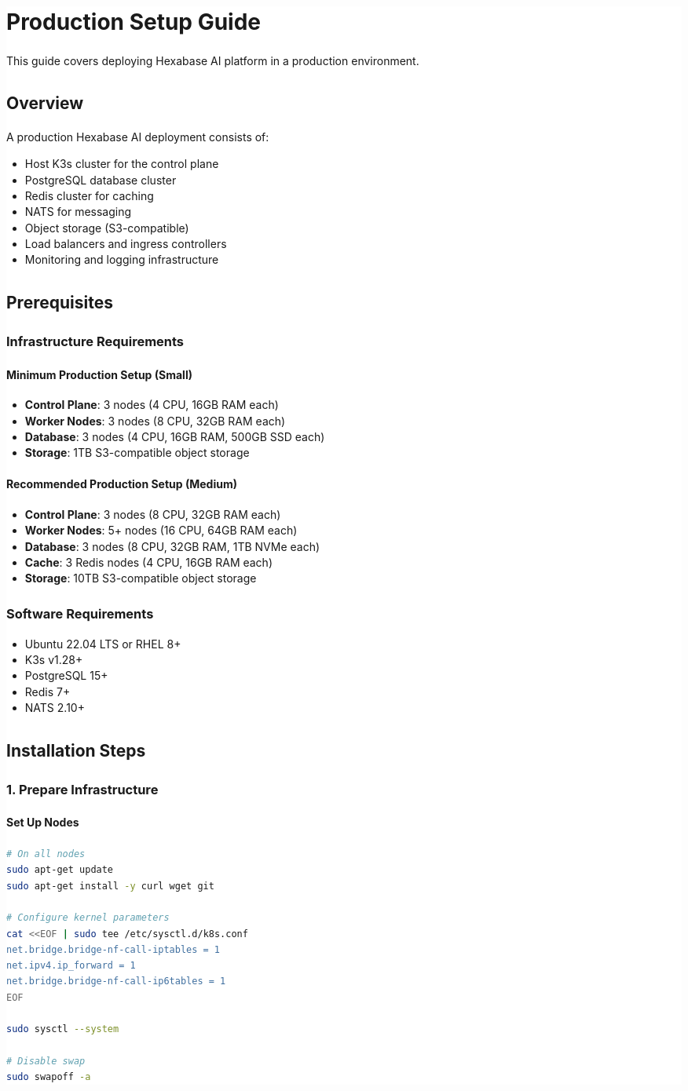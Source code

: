 # Production Setup Guide

This guide covers deploying Hexabase AI platform in a production environment.

## Overview

A production Hexabase AI deployment consists of:
- Host K3s cluster for the control plane
- PostgreSQL database cluster
- Redis cluster for caching
- NATS for messaging
- Object storage (S3-compatible)
- Load balancers and ingress controllers
- Monitoring and logging infrastructure

## Prerequisites

### Infrastructure Requirements

#### Minimum Production Setup (Small)
- **Control Plane**: 3 nodes (4 CPU, 16GB RAM each)
- **Worker Nodes**: 3 nodes (8 CPU, 32GB RAM each)
- **Database**: 3 nodes (4 CPU, 16GB RAM, 500GB SSD each)
- **Storage**: 1TB S3-compatible object storage

#### Recommended Production Setup (Medium)
- **Control Plane**: 3 nodes (8 CPU, 32GB RAM each)
- **Worker Nodes**: 5+ nodes (16 CPU, 64GB RAM each)
- **Database**: 3 nodes (8 CPU, 32GB RAM, 1TB NVMe each)
- **Cache**: 3 Redis nodes (4 CPU, 16GB RAM each)
- **Storage**: 10TB S3-compatible object storage

### Software Requirements
- Ubuntu 22.04 LTS or RHEL 8+
- K3s v1.28+
- PostgreSQL 15+
- Redis 7+
- NATS 2.10+

## Installation Steps

### 1. Prepare Infrastructure

#### Set Up Nodes

```bash
# On all nodes
sudo apt-get update
sudo apt-get install -y curl wget git

# Configure kernel parameters
cat <<EOF | sudo tee /etc/sysctl.d/k8s.conf
net.bridge.bridge-nf-call-iptables = 1
net.ipv4.ip_forward = 1
net.bridge.bridge-nf-call-ip6tables = 1
EOF

sudo sysctl --system

# Disable swap
sudo swapoff -a
```